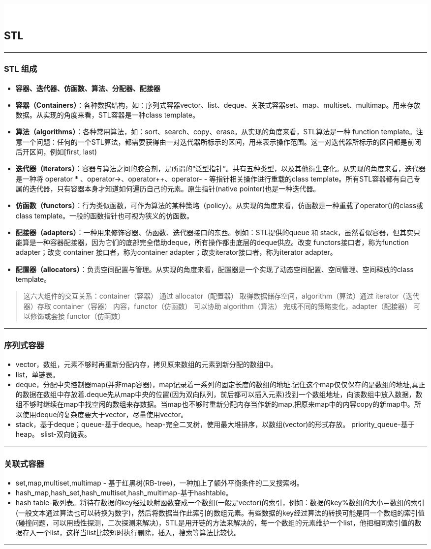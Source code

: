 
<br>


## **STL**

---

### STL 组成

* **容器、迭代器、仿函数、算法、分配器、配接器** 
* **容器（Containers）**：各种数据结构，如：序列式容器vector、list、deque、关联式容器set、map、multiset、multimap。用来存放数据。从实现的角度来看，STL容器是一种class template。
  
* **算法（algorithms）**：各种常用算法，如：sort、search、copy、erase。从实现的角度来看，STL算法是一种 function template。注意一个问题：任何的一个STL算法，都需要获得由一对迭代器所标示的区间，用来表示操作范围。这一对迭代器所标示的区间都是前闭后开区间，例如[first, last)

* **迭代器（iterators）**：容器与算法之间的胶合剂，是所谓的“泛型指针”。共有五种类型，以及其他衍生变化。从实现的角度来看，迭代器是一种将 operator * 、operator->、operator++、operator- - 等指针相关操作进行重载的class template。所有STL容器都有自己专属的迭代器，只有容器本身才知道如何遍历自己的元素。原生指针(native pointer)也是一种迭代器。

* **仿函数（functors）**：行为类似函数，可作为算法的某种策略（policy）。从实现的角度来看，仿函数是一种重载了operator()的class或class template。一般的函数指针也可视为狭义的仿函数。

* **配接器（adapters）**：一种用来修饰容器、仿函数、迭代器接口的东西。例如：STL提供的queue 和 stack，虽然看似容器，但其实只能算是一种容器配接器，因为它们的底部完全借助deque，所有操作都由底层的deque供应。改变 functors接口者，称为function adapter；改变 container 接口者，称为container adapter；改变iterator接口者，称为iterator adapter。

* **配置器（allocators）**：负责空间配置与管理。从实现的角度来看，配置器是一个实现了动态空间配置、空间管理、空间释放的class template。

 > 这六大组件的交互关系：container（容器） 通过 allocator（配置器） 取得数据储存空间，algorithm（算法）通过 iterator（迭代器）存取 container（容器） 内容，functor（仿函数） 可以协助 algorithm（算法） 完成不同的策略变化，adapter（配接器） 可以修饰或套接 functor（仿函数）

---

### 序列式容器

* vector，数组，元素不够时再重新分配内存，拷贝原来数组的元素到新分配的数组中。
* list，单链表。 
* deque，分配中央控制器map(并非map容器)，map记录着一系列的固定长度的数组的地址.记住这个map仅仅保存的是数组的地址,真正的数据在数组中存放着.deque先从map中央的位置(因为双向队列，前后都可以插入元素)找到一个数组地址，向该数组中放入数据，数组不够时继续在map中找空闲的数组来存数据。当map也不够时重新分配内存当作新的map,把原来map中的内容copy的新map中。所以使用deque的复杂度要大于vector，尽量使用vector。
* stack，基于deque；queue-基于deque。heap-完全二叉树，使用最大堆排序，以数组(vector)的形式存放。 priority_queue-基于heap。 slist-双向链表。

--- 

### 关联式容器
* set,map,multiset,multimap - 基于红黑树(RB-tree)，一种加上了额外平衡条件的二叉搜索树。
* hash_map,hash_set,hash_multiset,hash_multimap-基于hashtable。
* hash table-散列表。将待存数据的key经过映射函数变成一个数组(一般是vector)的索引，例如：数据的key%数组的大小＝数组的索引(一般文本通过算法也可以转换为数字)，然后将数据当作此索引的数组元素。有些数据的key经过算法的转换可能是同一个数组的索引值(碰撞问题，可以用线性探测，二次探测来解决)，STL是用开链的方法来解决的，每一个数组的元素维护一个list，他把相同索引值的数据存入一个list，这样当list比较短时执行删除，插入，搜索等算法比较快。

---
